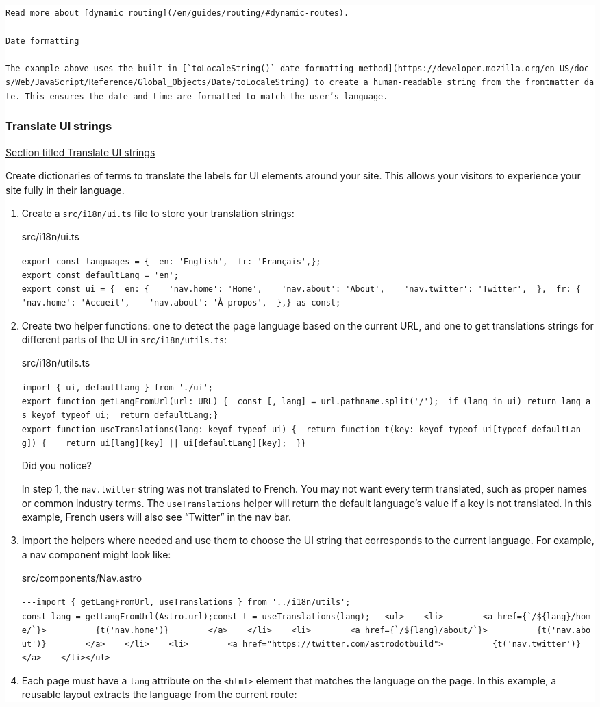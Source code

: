     Read more about [dynamic routing](/en/guides/routing/#dynamic-routes).
    
    Date formatting
    
    The example above uses the built-in [`toLocaleString()` date-formatting method](https://developer.mozilla.org/en-US/docs/Web/JavaScript/Reference/Global_Objects/Date/toLocaleString) to create a human-readable string from the frontmatter date. This ensures the date and time are formatted to match the user’s language.
    

### Translate UI strings

[Section titled Translate UI strings](#translate-ui-strings)

Create dictionaries of terms to translate the labels for UI elements around your site. This allows your visitors to experience your site fully in their language.

1.  Create a `src/i18n/ui.ts` file to store your translation strings:
    
    src/i18n/ui.ts
    
        export const languages = {  en: 'English',  fr: 'Français',};
        export const defaultLang = 'en';
        export const ui = {  en: {    'nav.home': 'Home',    'nav.about': 'About',    'nav.twitter': 'Twitter',  },  fr: {    'nav.home': 'Accueil',    'nav.about': 'À propos',  },} as const;
    
2.  Create two helper functions: one to detect the page language based on the current URL, and one to get translations strings for different parts of the UI in `src/i18n/utils.ts`:
    
    src/i18n/utils.ts
    
        import { ui, defaultLang } from './ui';
        export function getLangFromUrl(url: URL) {  const [, lang] = url.pathname.split('/');  if (lang in ui) return lang as keyof typeof ui;  return defaultLang;}
        export function useTranslations(lang: keyof typeof ui) {  return function t(key: keyof typeof ui[typeof defaultLang]) {    return ui[lang][key] || ui[defaultLang][key];  }}
    
    Did you notice?
    
    In step 1, the `nav.twitter` string was not translated to French. You may not want every term translated, such as proper names or common industry terms. The `useTranslations` helper will return the default language’s value if a key is not translated. In this example, French users will also see “Twitter” in the nav bar.
    
3.  Import the helpers where needed and use them to choose the UI string that corresponds to the current language. For example, a nav component might look like:
    
    src/components/Nav.astro
    
        ---import { getLangFromUrl, useTranslations } from '../i18n/utils';
        const lang = getLangFromUrl(Astro.url);const t = useTranslations(lang);---<ul>    <li>        <a href={`/${lang}/home/`}>          {t('nav.home')}        </a>    </li>    <li>        <a href={`/${lang}/about/`}>          {t('nav.about')}        </a>    </li>    <li>        <a href="https://twitter.com/astrodotbuild">          {t('nav.twitter')}        </a>    </li></ul>
    
4.  Each page must have a `lang` attribute on the `<html>` element that matches the language on the page. In this example, a [reusable layout](/en/basics/layouts/) extracts the language from the current route:
    